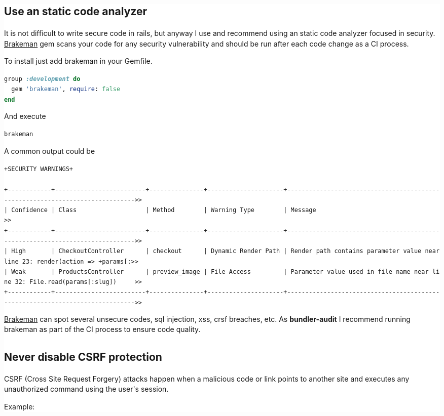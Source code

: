 ## Use an static code analyzer

It is not difficult to write secure code in rails, but anyway I use and recommend using an static code analyzer 
focused in security.
[Brakeman](https://github.com/presidentbeef/brakeman) gem scans your code for any security vulnerability and should
be run after each code change as a CI process.

To install just add brakeman in your Gemfile.

```ruby
group :development do
  gem 'brakeman', require: false
end
```

And execute

```shell
brakeman
```

A common output could be

```shell
+SECURITY WARNINGS+

+------------+-------------------------+---------------+---------------------+------------------------------------------------------------------------------>>
| Confidence | Class                   | Method        | Warning Type        | Message                                                                      >>
+------------+-------------------------+---------------+---------------------+------------------------------------------------------------------------------>>
| High       | CheckoutController      | checkout      | Dynamic Render Path | Render path contains parameter value near line 23: render(action => +params[:>>
| Weak       | ProductsController      | preview_image | File Access         | Parameter value used in file name near line 32: File.read(params[:slug])     >>
+------------+-------------------------+---------------+---------------------+------------------------------------------------------------------------------>>
```

[Brakeman](https://github.com/presidentbeef/brakeman) can spot several unsecure codes, sql injection, xss, crsf
breaches, etc. As **bundler-audit** I recommend running brakeman as part of the CI process to ensure code quality.

## Never disable CSRF protection

CSRF (Cross Site Request Forgery) attacks happen when a malicious code or link points to another site and executes any
unauthorized command using the user's session.

Example:
